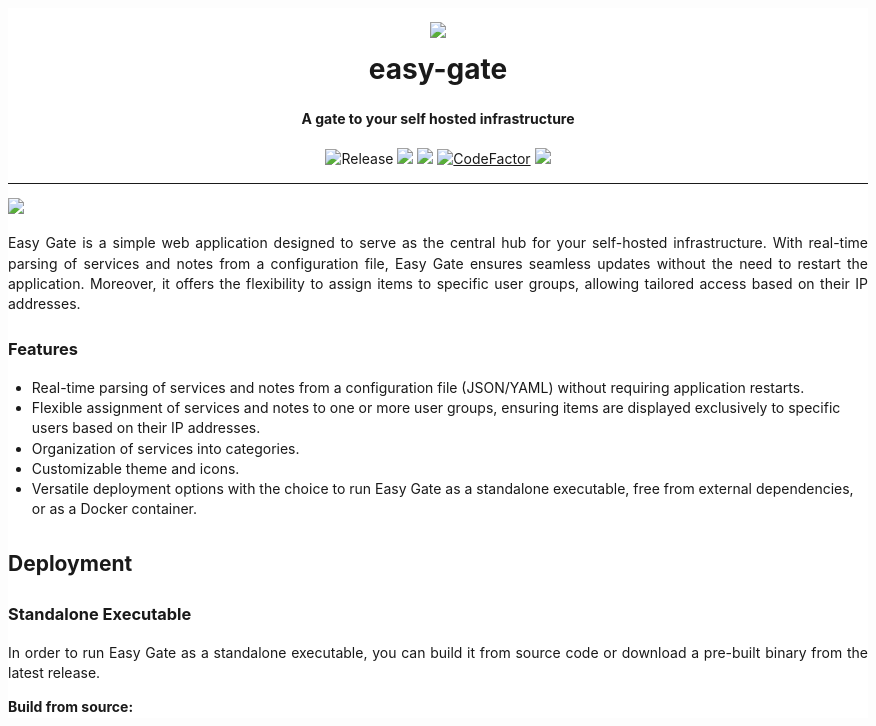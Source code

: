 <h1 align="center">
  <a href="https://github.com/r7wx/easy-gate"><img width="90" src="assets/logo.svg" /></a>
  <br />
  easy-gate
</h1>
<h4 align="center">A gate to your self hosted infrastructure</h3>

<p align="center">
<img src="https://img.shields.io/github/v/release/r7wx/easy-gate" alt="Release" />
<a href="https://github.com/r7wx/easy-gate/actions/workflows/build.yml">
<img src="https://github.com/r7wx/easy-gate/actions/workflows/build.yml/badge.svg"/></a>
<a href="https://github.com/r7wx/easy-gate/actions/workflows/test.yml">
<img src="https://github.com/r7wx/easy-gate/actions/workflows/test.yml/badge.svg"/></a>
<a href="https://www.codefactor.io/repository/github/r7wx/easy-gate"><img src="https://www.codefactor.io/repository/github/r7wx/easy-gate/badge?s=3531cadc71a73618609de429289d9524a38c33cd" alt="CodeFactor" /></a>
<a href="https://app.fossa.com/projects/git%2Bgithub.com%2Fr7wx%2Feasy-gate?ref=badge_shield" alt="FOSSA Status"><img src="https://app.fossa.com/api/projects/git%2Bgithub.com%2Fr7wx%2Feasy-gate.svg?type=shield"/></a>
</p>

---

<img src="assets/demo.png" />

<p align="justify">
Easy Gate is a simple web application designed to serve as the central hub for your self-hosted infrastructure. With real-time parsing of services and notes from a configuration file, Easy Gate ensures seamless updates without the need to restart the application. Moreover, it offers the flexibility to assign items to specific user groups, allowing tailored access based on their IP addresses.
</p>

### Features

- Real-time parsing of services and notes from a configuration file (JSON/YAML) without requiring application restarts.
- Flexible assignment of services and notes to one or more user groups, ensuring items are displayed exclusively to specific users based on their IP addresses.
- Organization of services into categories.
- Customizable theme and icons.
- Versatile deployment options with the choice to run Easy Gate as a standalone executable, free from external dependencies, or as a Docker container.

## Deployment

### Standalone Executable

<p align="justify">
In order to run Easy Gate as a standalone executable, you can build it from source code or download a pre-built binary from the latest release.
</p>

**Build from source:**
